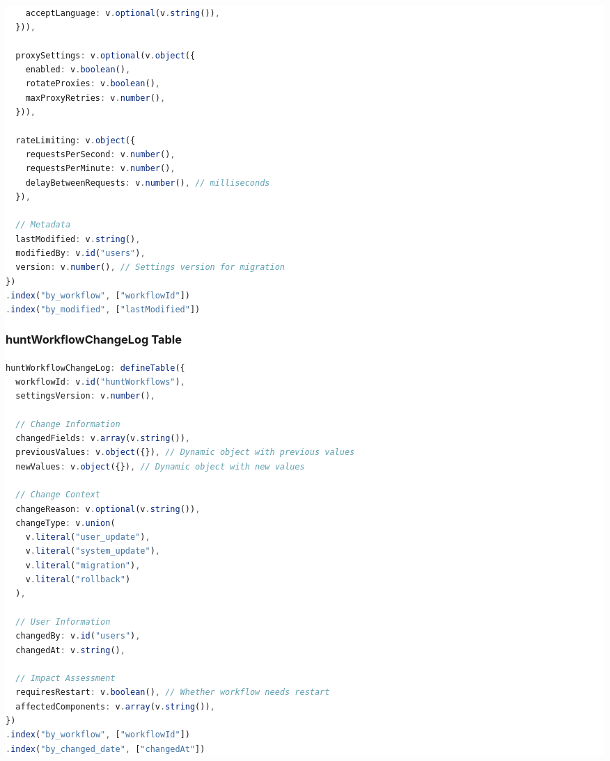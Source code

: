 ```typescript
    acceptLanguage: v.optional(v.string()),
  })),
  
  proxySettings: v.optional(v.object({
    enabled: v.boolean(),
    rotateProxies: v.boolean(),
    maxProxyRetries: v.number(),
  })),
  
  rateLimiting: v.object({
    requestsPerSecond: v.number(),
    requestsPerMinute: v.number(),
    delayBetweenRequests: v.number(), // milliseconds
  }),
  
  // Metadata
  lastModified: v.string(),
  modifiedBy: v.id("users"),
  version: v.number(), // Settings version for migration
})
.index("by_workflow", ["workflowId"])
.index("by_modified", ["lastModified"])
```

### huntWorkflowChangeLog Table
```typescript
huntWorkflowChangeLog: defineTable({
  workflowId: v.id("huntWorkflows"),
  settingsVersion: v.number(),
  
  // Change Information
  changedFields: v.array(v.string()),
  previousValues: v.object({}), // Dynamic object with previous values
  newValues: v.object({}), // Dynamic object with new values
  
  // Change Context
  changeReason: v.optional(v.string()),
  changeType: v.union(
    v.literal("user_update"),
    v.literal("system_update"),
    v.literal("migration"),
    v.literal("rollback")
  ),
  
  // User Information
  changedBy: v.id("users"),
  changedAt: v.string(),
  
  // Impact Assessment
  requiresRestart: v.boolean(), // Whether workflow needs restart
  affectedComponents: v.array(v.string()),
})
.index("by_workflow", ["workflowId"])
.index("by_changed_date", ["changedAt"])
```
